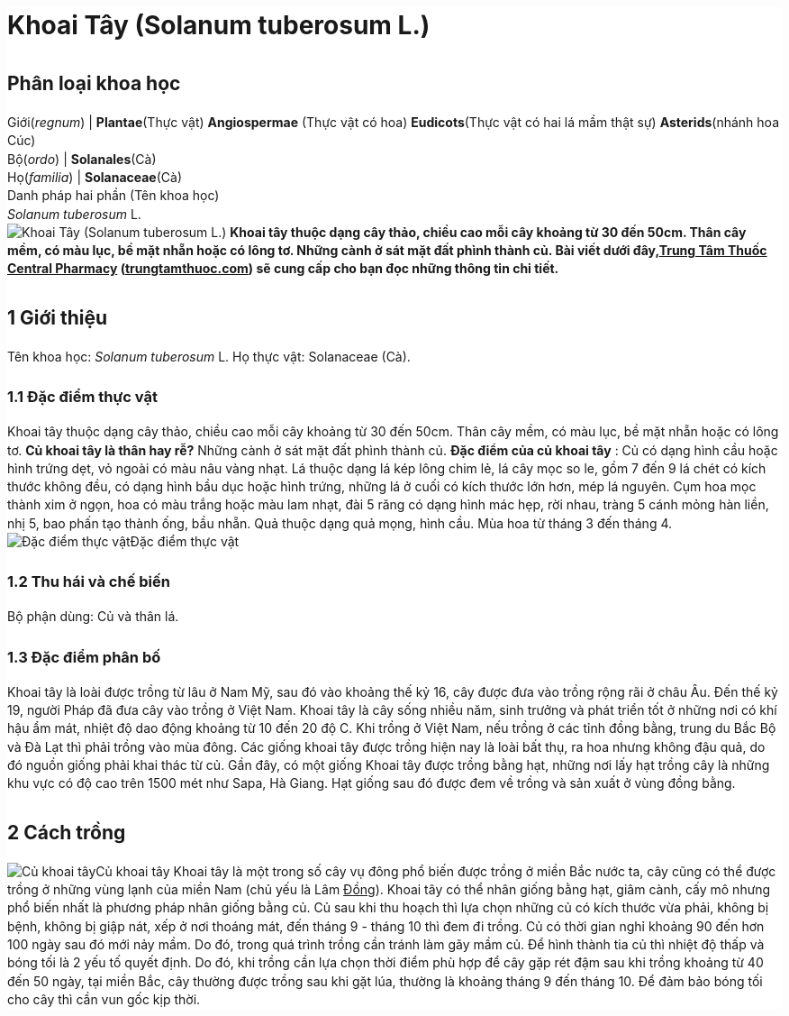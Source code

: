 # Khoai Tây (Solanum tuberosum L.)

Phân loại khoa học  
---  
Giới(_regnum_) |  **Plantae**(Thực vật) **Angiospermae** (Thực vật có hoa) **Eudicots**(Thực vật có hai lá mầm thật sự) **Asterids**(nhánh hoa Cúc)  
Bộ(_ordo_) | **Solanales**(Cà)  
Họ(_familia_) | **Solanaceae**(Cà)  
Danh pháp hai phần (Tên khoa học)  
_Solanum tuberosum_ L.  
![Khoai Tây \(Solanum tuberosum L.\)](https://trungtamthuoc.com/images/others/khoai-tay-1-7724.jpg)
**Khoai tây thuộc dạng cây thảo, chiều cao mỗi cây khoảng từ 30 đến 50cm. Thân cây mềm, có màu lục, bề mặt nhẵn hoặc có lông tơ. Những cành ở sát mặt đất phình thành củ. Bài viết dưới đây,[Trung Tâm Thuốc Central Pharmacy](https://trungtamthuoc.com/ "Trung Tâm Thuốc Central Pharmacy") ([trungtamthuoc.com](https://trungtamthuoc.com/ "trungtamthuoc.com")) sẽ cung cấp cho bạn đọc những thông tin chi tiết.**
##  1 Giới thiệu
Tên khoa học: _Solanum tuberosum_ L.
Họ thực vật: Solanaceae (Cà).
### 1.1 Đặc điểm thực vật
Khoai tây thuộc dạng cây thảo, chiều cao mỗi cây khoảng từ 30 đến 50cm. Thân cây mềm, có màu lục, bề mặt nhẵn hoặc có lông tơ.
**Củ khoai tây là thân hay rễ?** Những cành ở sát mặt đất phình thành củ. **Đặc điểm của củ khoai tây** : Củ có dạng hình cầu hoặc hình trứng dẹt, vỏ ngoài có màu nâu vàng nhạt.
Lá thuộc dạng lá kép lông chim lẻ, lá cây mọc so le, gồm 7 đến 9 lá chét có kích thước không đều, có dạng hình bầu dục hoặc hình trứng, những lá ở cuối có kích thước lớn hơn, mép lá nguyên.
Cụm hoa mọc thành xim ở ngọn, hoa có màu trắng hoặc màu lam nhạt, đài 5 răng có dạng hình mác hẹp, rời nhau, tràng 5 cánh mỏng hàn liền, nhị 5, bao phấn tạo thành ống, bầu nhẵn.
Quả thuộc dạng quả mọng, hình cầu.
Mùa hoa từ tháng 3 đến tháng 4.
![Đặc điểm thực vật](https://trungtamthuoc.com/images/item/khoai-tay.jpg)Đặc điểm thực vật
### 1.2 Thu hái và chế biến
Bộ phận dùng: Củ và thân lá.
### 1.3 Đặc điểm phân bố
Khoai tây là loài được trồng từ lâu ở Nam Mỹ, sau đó vào khoảng thế kỷ 16, cây được đưa vào trồng rộng rãi ở châu Âu. Đến thế kỷ 19, người Pháp đã đưa cây vào trồng ở Việt Nam.
Khoai tây là cây sống nhiều năm, sinh trưởng và phát triển tốt ở những nơi có khí hậu ẩm mát, nhiệt độ dao động khoảng từ 10 đến 20 độ C. Khi trồng ở Việt Nam, nếu trồng ở các tỉnh đồng bằng, trung du Bắc Bộ và Đà Lạt thì phải trồng vào mùa đông. Các giống khoai tây được trồng hiện nay là loài bất thụ, ra hoa nhưng không đậu quả, do đó nguồn giống phải khai thác từ củ. Gần đây, có một giống Khoai tây được trồng bằng hạt, những nơi lấy hạt trồng cây là những khu vực có độ cao trên 1500 mét như Sapa, Hà Giang. Hạt giống sau đó được đem về trồng và sản xuất ở vùng đồng bằng.
##  2 Cách trồng
![Củ khoai tây](https://trungtamthuoc.com/images/item/khoai-tay-0.jpg)Củ khoai tây
Khoai tây là một trong số cây vụ đông phổ biến được trồng ở miền Bắc nước ta, cây cũng có thể được trồng ở những vùng lạnh của miền Nam (chủ yếu là Lâm [Đồng](https://trungtamthuoc.com/hoat-chat/dong "Đồng")).
Khoai tây có thể nhân giống bằng hạt, giâm cành, cấy mô nhưng phổ biến nhất là phương pháp nhân giống bằng củ.
Củ sau khi thu hoạch thì lựa chọn những củ có kích thước vừa phải, không bị bệnh, không bị giập nát, xếp ở nơi thoáng mát, đến tháng 9 - tháng 10 thì đem đi trồng. Củ có thời gian nghỉ khoảng 90 đến hơn 100 ngày sau đó mới nảy mầm. Do đó, trong quá trình trồng cần tránh làm gãy mầm củ.
Để hình thành tia củ thì nhiệt độ thấp và bóng tối là 2 yếu tố quyết định. Do đó, khi trồng cần lựa chọn thời điểm phù hợp để cây gặp rét đậm sau khi trồng khoảng từ 40 đến 50 ngày, tại miền Bắc, cây thường được trồng sau khi gặt lúa, thường là khoảng tháng 9 đến tháng 10. Để đảm bảo bóng tối cho cây thì cần vun gốc kịp thời.